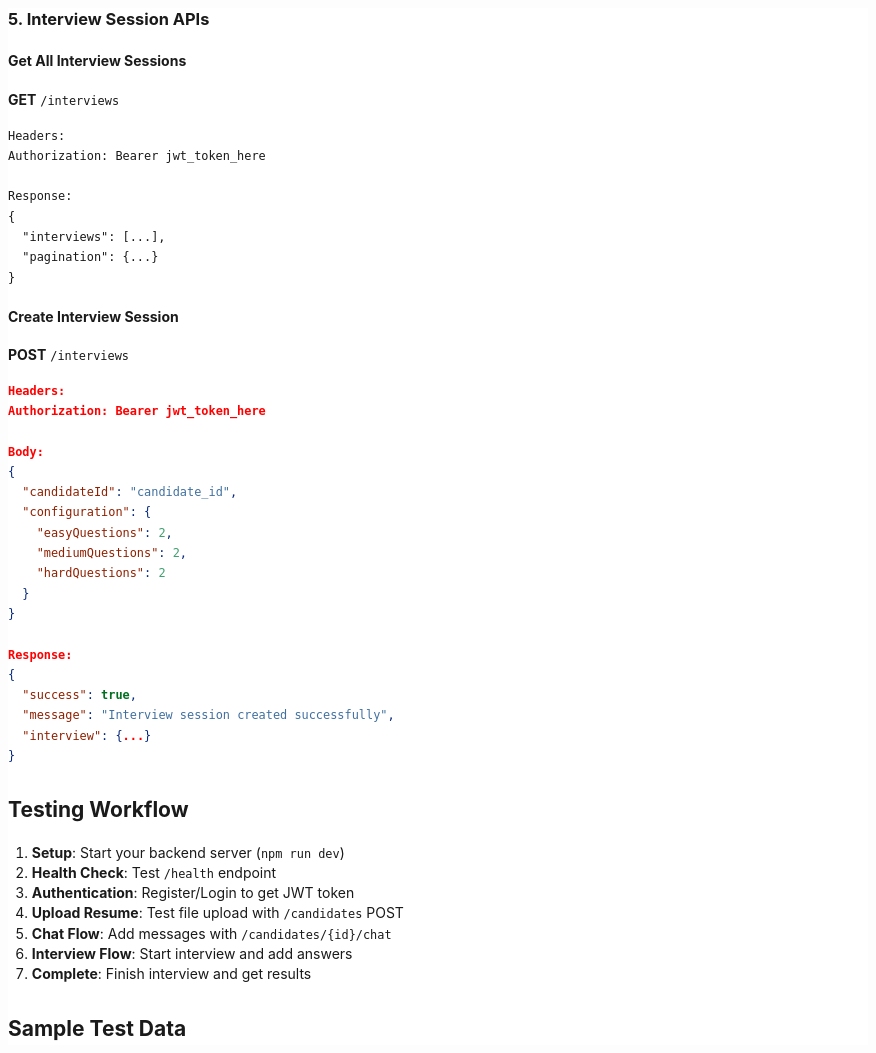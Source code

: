 ### 5. Interview Session APIs

#### Get All Interview Sessions
**GET** `/interviews`
```
Headers:
Authorization: Bearer jwt_token_here

Response:
{
  "interviews": [...],
  "pagination": {...}
}
```

#### Create Interview Session
**POST** `/interviews`
```json
Headers:
Authorization: Bearer jwt_token_here

Body:
{
  "candidateId": "candidate_id",
  "configuration": {
    "easyQuestions": 2,
    "mediumQuestions": 2,
    "hardQuestions": 2
  }
}

Response:
{
  "success": true,
  "message": "Interview session created successfully",
  "interview": {...}
}
```

## Testing Workflow

1. **Setup**: Start your backend server (`npm run dev`)
2. **Health Check**: Test `/health` endpoint
3. **Authentication**: Register/Login to get JWT token
4. **Upload Resume**: Test file upload with `/candidates` POST
5. **Chat Flow**: Add messages with `/candidates/{id}/chat`
6. **Interview Flow**: Start interview and add answers
7. **Complete**: Finish interview and get results

## Sample Test Data
